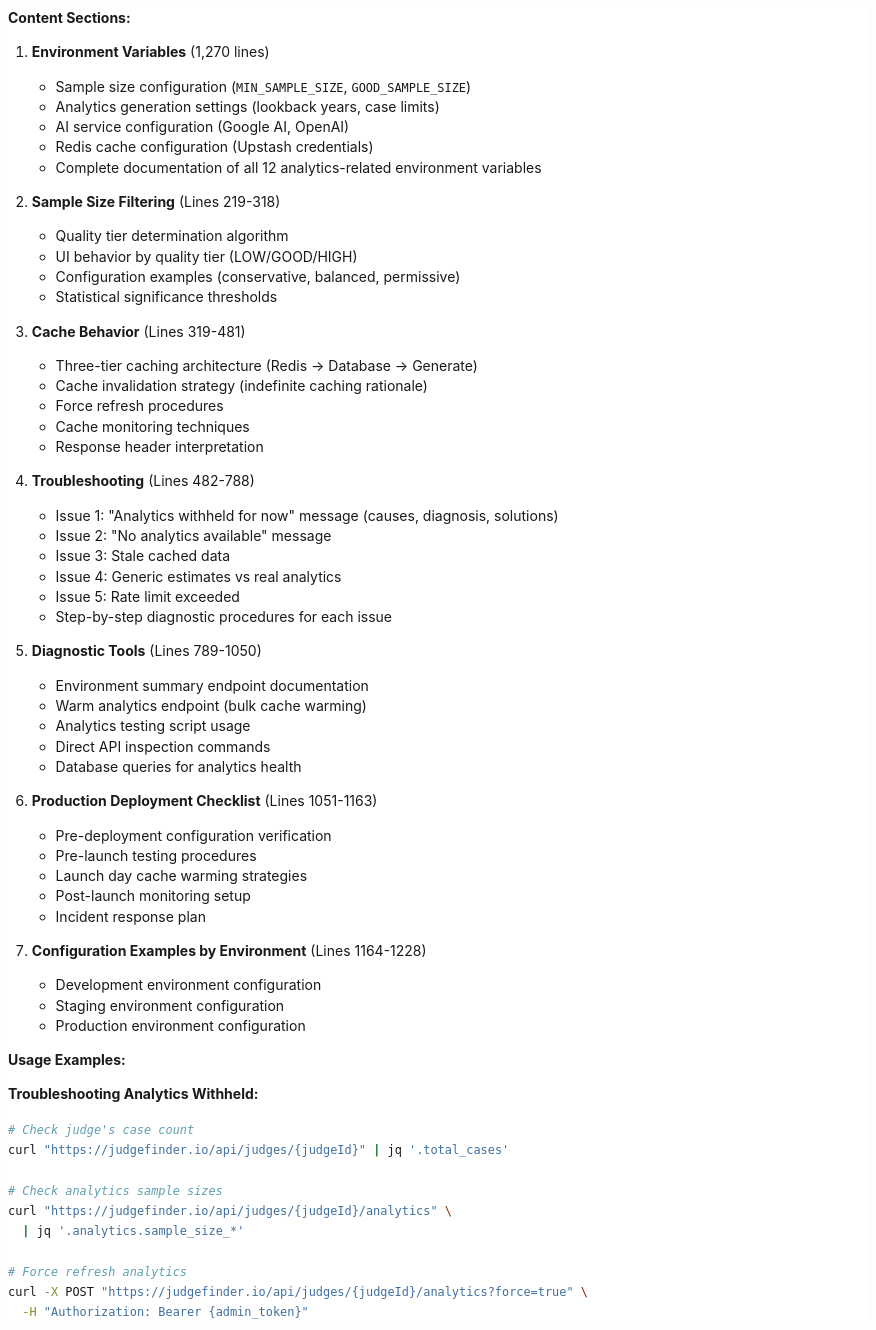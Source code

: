 **Content Sections:**

1. **Environment Variables** (1,270 lines)
   - Sample size configuration (`MIN_SAMPLE_SIZE`, `GOOD_SAMPLE_SIZE`)
   - Analytics generation settings (lookback years, case limits)
   - AI service configuration (Google AI, OpenAI)
   - Redis cache configuration (Upstash credentials)
   - Complete documentation of all 12 analytics-related environment variables

2. **Sample Size Filtering** (Lines 219-318)
   - Quality tier determination algorithm
   - UI behavior by quality tier (LOW/GOOD/HIGH)
   - Configuration examples (conservative, balanced, permissive)
   - Statistical significance thresholds

3. **Cache Behavior** (Lines 319-481)
   - Three-tier caching architecture (Redis → Database → Generate)
   - Cache invalidation strategy (indefinite caching rationale)
   - Force refresh procedures
   - Cache monitoring techniques
   - Response header interpretation

4. **Troubleshooting** (Lines 482-788)
   - Issue 1: "Analytics withheld for now" message (causes, diagnosis, solutions)
   - Issue 2: "No analytics available" message
   - Issue 3: Stale cached data
   - Issue 4: Generic estimates vs real analytics
   - Issue 5: Rate limit exceeded
   - Step-by-step diagnostic procedures for each issue

5. **Diagnostic Tools** (Lines 789-1050)
   - Environment summary endpoint documentation
   - Warm analytics endpoint (bulk cache warming)
   - Analytics testing script usage
   - Direct API inspection commands
   - Database queries for analytics health

6. **Production Deployment Checklist** (Lines 1051-1163)
   - Pre-deployment configuration verification
   - Pre-launch testing procedures
   - Launch day cache warming strategies
   - Post-launch monitoring setup
   - Incident response plan

7. **Configuration Examples by Environment** (Lines 1164-1228)
   - Development environment configuration
   - Staging environment configuration
   - Production environment configuration

**Usage Examples:**

**Troubleshooting Analytics Withheld:**

```bash
# Check judge's case count
curl "https://judgefinder.io/api/judges/{judgeId}" | jq '.total_cases'

# Check analytics sample sizes
curl "https://judgefinder.io/api/judges/{judgeId}/analytics" \
  | jq '.analytics.sample_size_*'

# Force refresh analytics
curl -X POST "https://judgefinder.io/api/judges/{judgeId}/analytics?force=true" \
  -H "Authorization: Bearer {admin_token}"
```
